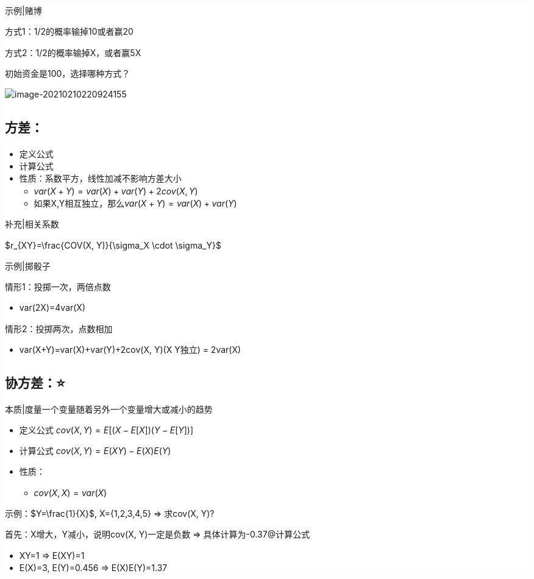 
示例|赌博

方式1：1/2的概率输掉10或者赢20

方式2：1/2的概率输掉X，或者赢5X

初始资金是100，选择哪种方式？

![image-20210210220924155](https://cdn.jsdelivr.net/gh/DaiDuncan/PicUploader/img/20210210220924.png)







## 方差：

- 定义公式
- 计算公式
- 性质：系数平方，线性加减不影响方差大小
  - $var(X+Y) = var(X) + var(Y)+2cov(X,Y)$ 
  - 如果X,Y相互独立，那么$var(X+Y) = var(X) + var(Y)$



补充|相关系数

$r_{XY}=\frac{COV(X, Y)}{\sigma_X \cdot \sigma_Y}$



示例|掷骰子

情形1：投掷一次，两倍点数

- var(2X)=4var(X)

情形2：投掷两次，点数相加

- var(X+Y)=var(X)+var(Y)+2cov(X, Y)(X Y独立) = 2var(X)







## 协方差：⭐

本质|度量一个变量随着另外一个变量增大或减小的趋势

- 定义公式 $cov(X, Y)=E[(X-E[X])(Y-E[Y])]$
- 计算公式 $cov(X, Y)=E(XY)-E(X)E(Y)$

- 性质：
  - $cov(X,X)=var(X)$



示例：$Y=\frac{1}{X}$, X={1,2,3,4,5} => 求cov(X, Y)?

首先：X增大，Y减小，说明cov(X, Y)一定是负数 => 具体计算为-0.37@计算公式

- XY=1 => E(XY)=1
- E(X)=3, E(Y)=0.456 => E(X)E(Y)=1.37
